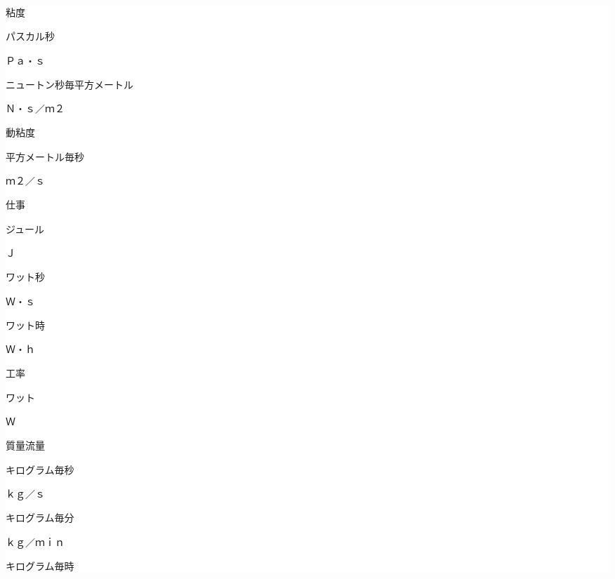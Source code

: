 粘度

パスカル秒

Ｐａ・ｓ




ニュートン秒毎平方メートル

Ｎ・ｓ／ｍ２




動粘度

平方メートル毎秒

ｍ２／ｓ




仕事

ジュール

Ｊ




ワット秒

Ｗ・ｓ




ワット時

Ｗ・ｈ




工率

ワット

Ｗ




質量流量

キログラム毎秒

ｋｇ／ｓ




キログラム毎分

ｋｇ／ｍｉｎ




キログラム毎時
